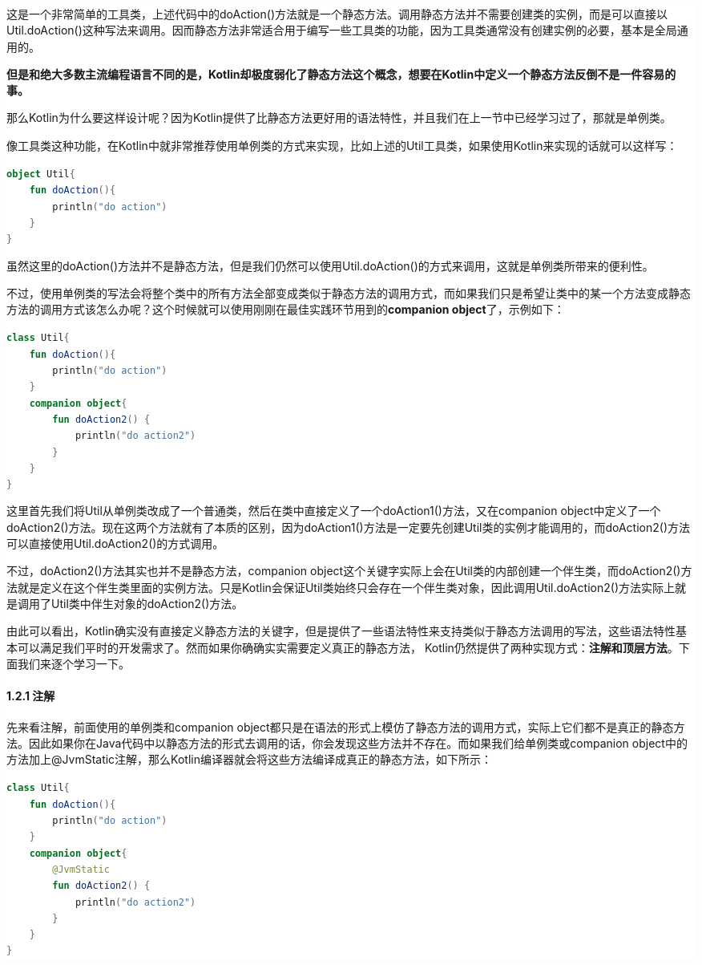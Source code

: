 这是一个非常简单的工具类，上述代码中的doAction()方法就是一个静态方法。调用静态方法并不需要创建类的实例，而是可以直接以Util.doAction()这种写法来调用。因而静态方法非常适合用于编写一些工具类的功能，因为工具类通常没有创建实例的必要，基本是全局通用的。

**但是和绝大多数主流编程语言不同的是，Kotlin却极度弱化了静态方法这个概念，想要在Kotlin中定义一个静态方法反倒不是一件容易的事。**

那么Kotlin为什么要这样设计呢？因为Kotlin提供了比静态方法更好用的语法特性，并且我们在上一节中已经学习过了，那就是单例类。

像工具类这种功能，在Kotlin中就非常推荐使用单例类的方式来实现，比如上述的Util工具类，如果使用Kotlin来实现的话就可以这样写：

```kotlin
object Util{
    fun doAction(){
        println("do action")
    }
}
```

虽然这里的doAction()方法并不是静态方法，但是我们仍然可以使用Util.doAction()的方式来调用，这就是单例类所带来的便利性。

不过，使用单例类的写法会将整个类中的所有方法全部变成类似于静态方法的调用方式，而如果我们只是希望让类中的某一个方法变成静态方法的调用方式该怎么办呢？这个时候就可以使用刚刚在最佳实践环节用到的**companion object**了，示例如下：

```kotlin
class Util{
    fun doAction(){
        println("do action")
    }
    companion object{
        fun doAction2() {
            println("do action2")
        }
    }
}
```

这里首先我们将Util从单例类改成了一个普通类，然后在类中直接定义了一个doAction1()方法，又在companion object中定义了一个doAction2()方法。现在这两个方法就有了本质的区别，因为doAction1()方法是一定要先创建Util类的实例才能调用的，而doAction2()方法可以直接使用Util.doAction2()的方式调用。

不过，doAction2()方法其实也并不是静态方法，companion object这个关键字实际上会在Util类的内部创建一个伴生类，而doAction2()方法就是定义在这个伴生类里面的实例方法。只是Kotlin会保证Util类始终只会存在一个伴生类对象，因此调用Util.doAction2()方法实际上就是调用了Util类中伴生对象的doAction2()方法。

由此可以看出，Kotlin确实没有直接定义静态方法的关键字，但是提供了一些语法特性来支持类似于静态方法调用的写法，这些语法特性基本可以满足我们平时的开发需求了。然而如果你确确实实需要定义真正的静态方法， Kotlin仍然提供了两种实现方式：**注解和顶层方法**。下面我们来逐个学习一下。

#### 1.2.1 注解

先来看注解，前面使用的单例类和companion object都只是在语法的形式上模仿了静态方法的调用方式，实际上它们都不是真正的静态方法。因此如果你在Java代码中以静态方法的形式去调用的话，你会发现这些方法并不存在。而如果我们给单例类或companion object中的方法加上@JvmStatic注解，那么Kotlin编译器就会将这些方法编译成真正的静态方法，如下所示：

```kotlin
class Util{
    fun doAction(){
        println("do action")
    }
    companion object{
        @JvmStatic
        fun doAction2() {
            println("do action2")
        }
    }
}
```
